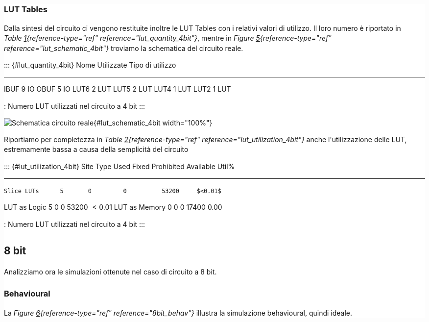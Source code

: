 ### LUT Tables

Dalla sintesi del circuito ci vengono restituite inoltre le LUT Tables
con i relativi valori di utilizzo. Il loro numero è riportato in
*Table [1](#lut_quantity_4bit){reference-type="ref"
reference="lut_quantity_4bit"}*, mentre in
*Figure [5](#lut_schematic_4bit){reference-type="ref"
reference="lut_schematic_4bit"}* troviamo la schematica del circuito
reale.

::: {#lut_quantity_4bit}
   Nome   Utilizzate   Tipo di utilizzo
  ------ ------------ ------------------
   IBUF       9               IO
   OBUF       5               IO
   LUT6       2              LUT
   LUT5       2              LUT
   LUT4       1              LUT
   LUT2       1              LUT

  : Numero LUT utilizzati nel circuito a 4 bit
:::

![Schematica circuito
reale](https://github.com/Zi0LEO/elettronica_digitale/blob/main/mini_alu/formal_report/assets/LUT/4bit/LUT_schematic_4bit.png){#lut_schematic_4bit
width="100%"}

Riportiamo per completezza in
*Table [2](#lut_utilization_4bit){reference-type="ref"
reference="lut_utilization_4bit"}* anche l'utilizzazione delle LUT,
estremamente bassa a causa della semplicità del circuito

::: {#lut_utilization_4bit}
     Site Type     Used   Fixed   Prohibited   Available    Util%
  --------------- ------ ------- ------------ ----------- ---------
    Slice LUTs      5       0         0          53200     $<0.01$
   LUT as Logic     5       0         0          53200     $<0.01$
   LUT as Memory    0       0         0          17400     $0.00$

  : Numero LUT utilizzati nel circuito a 4 bit
:::

## 8 bit

Analizziamo ora le simulazioni ottenute nel caso di circuito a 8 bit.

### Behavioural

La *Figure [6](#8bit_behav){reference-type="ref"
reference="8bit_behav"}* illustra la simulazione behavioural, quindi
ideale.
